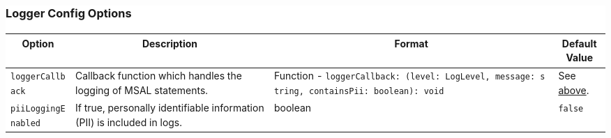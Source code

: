 ### Logger Config Options

| Option | Description | Format | Default Value |
| ------ | ----------- | ------ | ------------- |
| `loggerCallback` | Callback function which handles the logging of MSAL statements. | Function - `loggerCallback: (level: LogLevel, message: string, containsPii: boolean): void` | See [above](#using-the-config-object). |
| `piiLoggingEnabled` | If true, personally identifiable information (PII) is included in logs. | boolean | `false` |
